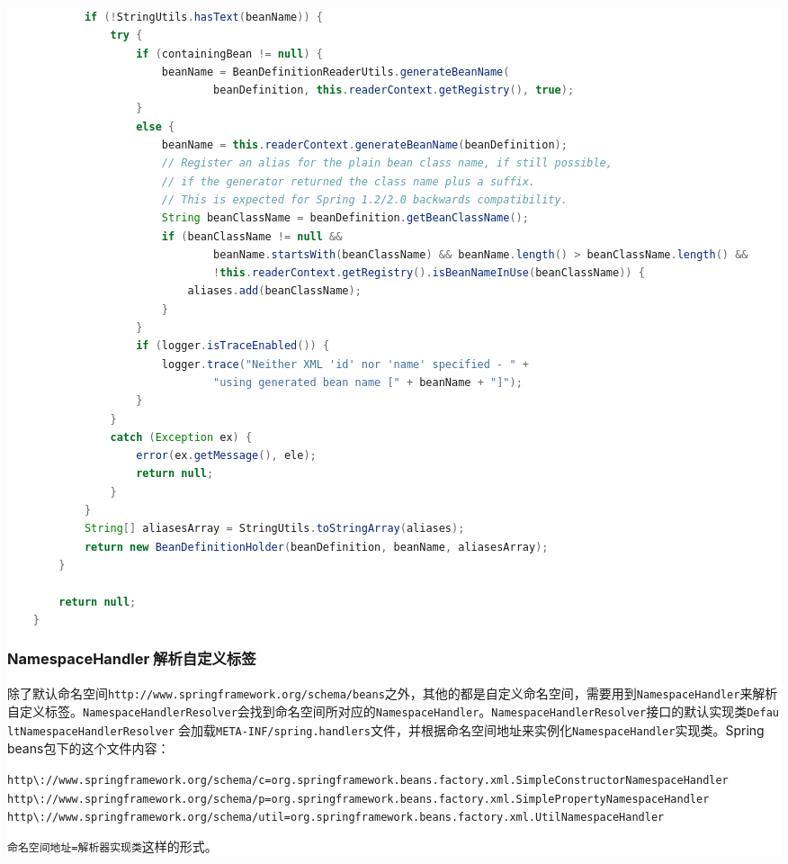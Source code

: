 ```java
			if (!StringUtils.hasText(beanName)) {
				try {
					if (containingBean != null) {
						beanName = BeanDefinitionReaderUtils.generateBeanName(
								beanDefinition, this.readerContext.getRegistry(), true);
					}
					else {
						beanName = this.readerContext.generateBeanName(beanDefinition);
						// Register an alias for the plain bean class name, if still possible,
						// if the generator returned the class name plus a suffix.
						// This is expected for Spring 1.2/2.0 backwards compatibility.
						String beanClassName = beanDefinition.getBeanClassName();
						if (beanClassName != null &&
								beanName.startsWith(beanClassName) && beanName.length() > beanClassName.length() &&
								!this.readerContext.getRegistry().isBeanNameInUse(beanClassName)) {
							aliases.add(beanClassName);
						}
					}
					if (logger.isTraceEnabled()) {
						logger.trace("Neither XML 'id' nor 'name' specified - " +
								"using generated bean name [" + beanName + "]");
					}
				}
				catch (Exception ex) {
					error(ex.getMessage(), ele);
					return null;
				}
			}
			String[] aliasesArray = StringUtils.toStringArray(aliases);
			return new BeanDefinitionHolder(beanDefinition, beanName, aliasesArray);
		}

		return null;
	}
```

### NamespaceHandler 解析自定义标签
除了默认命名空间`http://www.springframework.org/schema/beans`之外，其他的都是自定义命名空间，需要用到`NamespaceHandler`来解析自定义标签。`NamespaceHandlerResolver`会找到命名空间所对应的`NamespaceHandler`。`NamespaceHandlerResolver`接口的默认实现类`DefaultNamespaceHandlerResolver` 会加载`META-INF/spring.handlers`文件，并根据命名空间地址来实例化`NamespaceHandler`实现类。Spring beans包下的这个文件内容：

```xml
http\://www.springframework.org/schema/c=org.springframework.beans.factory.xml.SimpleConstructorNamespaceHandler
http\://www.springframework.org/schema/p=org.springframework.beans.factory.xml.SimplePropertyNamespaceHandler
http\://www.springframework.org/schema/util=org.springframework.beans.factory.xml.UtilNamespaceHandler
```
`命名空间地址=解析器实现类`这样的形式。

